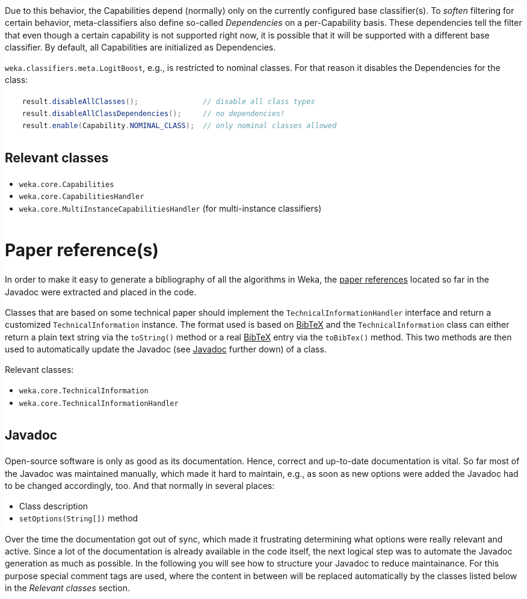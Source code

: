 Due to this behavior, the Capabilities depend (normally) only on the currently configured base classifier(s). To *soften* filtering for certain behavior, meta-classifiers also define so-called *Dependencies* on a per-Capability basis. These dependencies tell the filter that even though a certain capability is not supported right now, it is possible that it will be supported with a different base classifier. By default, all Capabilities are initialized as Dependencies. 

`weka.classifiers.meta.LogitBoost`, e.g., is restricted to nominal classes. For that reason it disables the Dependencies for the class:

```java
    result.disableAllClasses();               // disable all class types
    result.disableAllClassDependencies();     // no dependencies!
    result.enable(Capability.NOMINAL_CLASS);  // only nominal classes allowed
```

## Relevant classes
* `weka.core.Capabilities`
* `weka.core.CapabilitiesHandler`
* `weka.core.MultiInstanceCapabilitiesHandler` (for multi-instance classifiers)

# Paper reference(s)
In order to make it easy to generate a bibliography of all the algorithms in Weka, the [paper references](academic/paper_references.md) located so far in the Javadoc were extracted and placed in the code.

Classes that are based on some technical paper should implement the `TechnicalInformationHandler` interface and return a customized `TechnicalInformation` instance. The format used is based on [BibTeX](http://en.wikipedia.org/wiki/BibTeX) and the `TechnicalInformation` class can either return a plain text string via the `toString()` method or a real [BibTeX](http://en.wikipedia.org/wiki/BibTeX) entry via the `toBibTex()` method. This two methods are then used to automatically update the Javadoc (see [Javadoc](writing_classifier.md#javadoc) further down) of a class.

Relevant classes:

* `weka.core.TechnicalInformation`
* `weka.core.TechnicalInformationHandler`


## Javadoc
Open-source software is only as good as its documentation. Hence, correct and up-to-date documentation is vital. So far most of the Javadoc was maintained manually, which made it hard to maintain, e.g., as soon as new options were added the Javadoc had to be changed accordingly, too. And that normally in several places:

* Class description
* `setOptions(String[])` method

Over the time the documentation got out of sync, which made it frustrating determining what options were really relevant and active. Since a lot of the documentation is already available in the code itself, the next logical step was to automate the Javadoc generation as much as possible. In the following you will see how to structure your Javadoc to reduce maintainance. For this purpose special comment tags are used, where the content in between will be replaced automatically by the classes listed below in the *Relevant classes* section.
